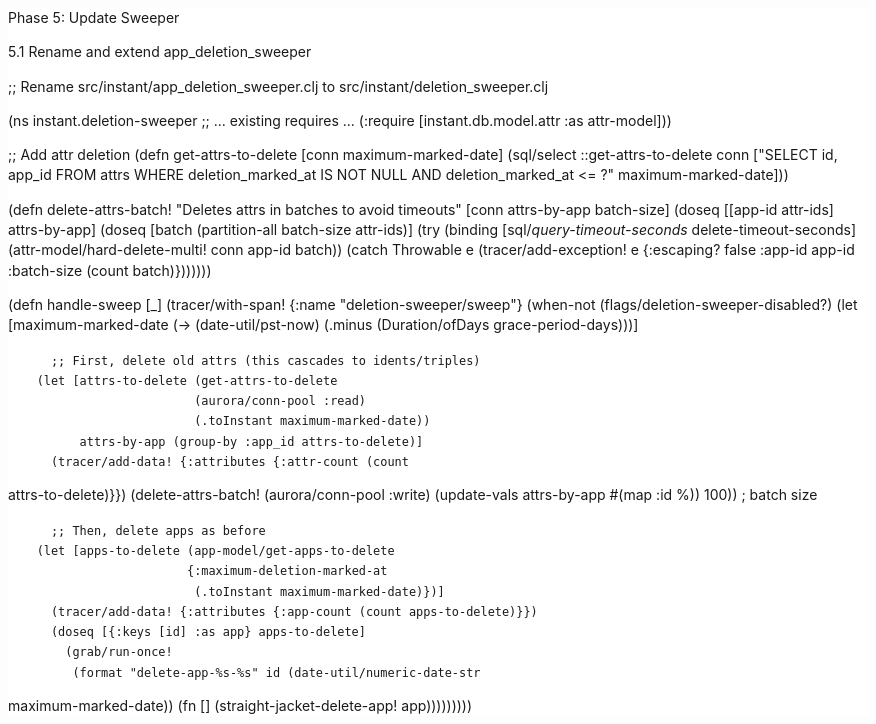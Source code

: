   Phase 5: Update Sweeper

  5.1 Rename and extend app_deletion_sweeper

  ;; Rename src/instant/app_deletion_sweeper.clj to
src/instant/deletion_sweeper.clj

  (ns instant.deletion-sweeper
  ;; ... existing requires ...
  (:require
   [instant.db.model.attr :as attr-model]))

  ;; Add attr deletion
(defn get-attrs-to-delete
  [conn maximum-marked-date]
  (sql/select
   ::get-attrs-to-delete
   conn
   ["SELECT id, app_id FROM attrs
     WHERE deletion_marked_at IS NOT NULL
     AND deletion_marked_at <= ?"
    maximum-marked-date]))

  (defn delete-attrs-batch!
  "Deletes attrs in batches to avoid timeouts"
  [conn attrs-by-app batch-size]
  (doseq [[app-id attr-ids] attrs-by-app]
    (doseq [batch (partition-all batch-size attr-ids)]
      (try
        (binding [sql/*query-timeout-seconds* delete-timeout-seconds]
          (attr-model/hard-delete-multi! conn app-id batch))
        (catch Throwable e
          (tracer/add-exception! e {:escaping? false
                                   :app-id app-id
                                   :batch-size (count batch)}))))))

  (defn handle-sweep [_]
  (tracer/with-span! {:name "deletion-sweeper/sweep"}
    (when-not (flags/deletion-sweeper-disabled?)
      (let [maximum-marked-date (-> (date-util/pst-now)
                                   (.minus (Duration/ofDays
grace-period-days)))]

          ;; First, delete old attrs (this cascades to idents/triples)
        (let [attrs-to-delete (get-attrs-to-delete
                              (aurora/conn-pool :read)
                              (.toInstant maximum-marked-date))
              attrs-by-app (group-by :app_id attrs-to-delete)]
          (tracer/add-data! {:attributes {:attr-count (count
attrs-to-delete)}})
          (delete-attrs-batch! (aurora/conn-pool :write)
                              (update-vals attrs-by-app #(map :id %))
                              100)) ; batch size

          ;; Then, delete apps as before
        (let [apps-to-delete (app-model/get-apps-to-delete
                             {:maximum-deletion-marked-at
                              (.toInstant maximum-marked-date)})]
          (tracer/add-data! {:attributes {:app-count (count apps-to-delete)}})
          (doseq [{:keys [id] :as app} apps-to-delete]
            (grab/run-once!
             (format "delete-app-%s-%s" id (date-util/numeric-date-str
maximum-marked-date))
             (fn [] (straight-jacket-delete-app! app)))))))))
